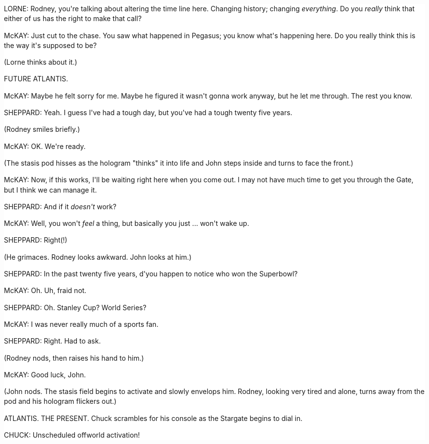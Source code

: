 LORNE: Rodney, you're talking about altering the time line here. Changing
history; changing _everything_. Do you _really_ think that either of us has
the right to make that call?  
  
McKAY: Just cut to the chase. You saw what happened in Pegasus; you know
what's happening here. Do you really think this is the way it's supposed to
be?  
  
(Lorne thinks about it.)  
  
  
FUTURE ATLANTIS.  
  
McKAY: Maybe he felt sorry for me. Maybe he figured it wasn't gonna work
anyway, but he let me through. The rest you know.  
  
SHEPPARD: Yeah. I guess I've had a tough day, but you've had a tough twenty
five years.  
  
(Rodney smiles briefly.)  
  
McKAY: OK. We're ready.  
  
(The stasis pod hisses as the hologram "thinks" it into life and John steps
inside and turns to face the front.)  
  
McKAY: Now, if this works, I'll be waiting right here when you come out. I may
not have much time to get you through the Gate, but I think we can manage it.  
  
SHEPPARD: And if it _doesn't_ work?  
  
McKAY: Well, you won't _feel_ a thing, but basically you just ... won't wake
up.  
  
SHEPPARD: Right(!)  
  
(He grimaces. Rodney looks awkward. John looks at him.)  
  
SHEPPARD: In the past twenty five years, d'you happen to notice who won the
Superbowl?  
  
McKAY: Oh. Uh, fraid not.  
  
SHEPPARD: Oh. Stanley Cup? World Series?  
  
McKAY: I was never really much of a sports fan.  
  
SHEPPARD: Right. Had to ask.  
  
(Rodney nods, then raises his hand to him.)  
  
McKAY: Good luck, John.  
  
(John nods. The stasis field begins to activate and slowly envelops him.
Rodney, looking very tired and alone, turns away from the pod and his hologram
flickers out.)  
  
  
ATLANTIS. THE PRESENT. Chuck scrambles for his console as the Stargate begins
to dial in.  
  
CHUCK: Unscheduled offworld activation!  
  